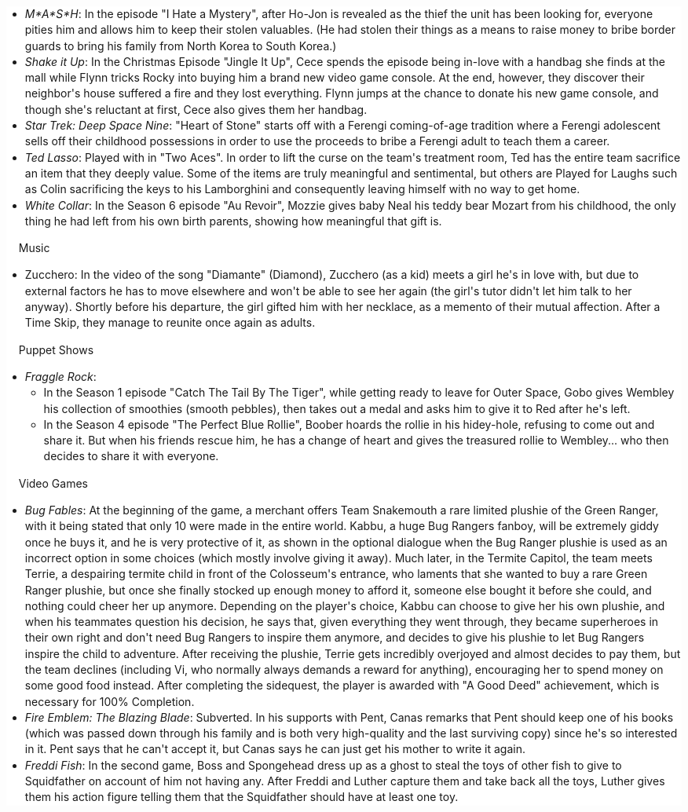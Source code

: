 -   _M\*A\*S\*H_: In the episode "I Hate a Mystery", after Ho-Jon is revealed as the thief the unit has been looking for, everyone pities him and allows him to keep their stolen valuables. (He had stolen their things as a means to raise money to bribe border guards to bring his family from North Korea to South Korea.)
-   _Shake it Up_: In the Christmas Episode "Jingle It Up", Cece spends the episode being in-love with a handbag she finds at the mall while Flynn tricks Rocky into buying him a brand new video game console. At the end, however, they discover their neighbor's house suffered a fire and they lost everything. Flynn jumps at the chance to donate his new game console, and though she's reluctant at first, Cece also gives them her handbag.
-   _Star Trek: Deep Space Nine_: "Heart of Stone" starts off with a Ferengi coming-of-age tradition where a Ferengi adolescent sells off their childhood possessions in order to use the proceeds to bribe a Ferengi adult to teach them a career.
-   _Ted Lasso_: Played with in "Two Aces". In order to lift the curse on the team's treatment room, Ted has the entire team sacrifice an item that they deeply value. Some of the items are truly meaningful and sentimental, but others are Played for Laughs such as Colin sacrificing the keys to his Lamborghini and consequently leaving himself with no way to get home.
-   _White Collar_: In the Season 6 episode "Au Revoir", Mozzie gives baby Neal his teddy bear Mozart from his childhood, the only thing he had left from his own birth parents, showing how meaningful that gift is.

    Music 

-   Zucchero: In the video of the song "Diamante" (Diamond), Zucchero (as a kid) meets a girl he's in love with, but due to external factors he has to move elsewhere and won't be able to see her again (the girl's tutor didn't let him talk to her anyway). Shortly before his departure, the girl gifted him with her necklace, as a memento of their mutual affection. After a Time Skip, they manage to reunite once again as adults.

    Puppet Shows 

-   _Fraggle Rock_:
    -   In the Season 1 episode "Catch The Tail By The Tiger", while getting ready to leave for Outer Space, Gobo gives Wembley his collection of smoothies (smooth pebbles), then takes out a medal and asks him to give it to Red after he's left.
    -   In the Season 4 episode "The Perfect Blue Rollie", Boober hoards the rollie in his hidey-hole, refusing to come out and share it. But when his friends rescue him, he has a change of heart and gives the treasured rollie to Wembley... who then decides to share it with everyone.

    Video Games 

-   _Bug Fables_: At the beginning of the game, a merchant offers Team Snakemouth a rare limited plushie of the Green Ranger, with it being stated that only 10 were made in the entire world. Kabbu, a huge Bug Rangers fanboy, will be extremely giddy once he buys it, and he is very protective of it, as shown in the optional dialogue when the Bug Ranger plushie is used as an incorrect option in some choices (which mostly involve giving it away). Much later, in the Termite Capitol, the team meets Terrie, a despairing termite child in front of the Colosseum's entrance, who laments that she wanted to buy a rare Green Ranger plushie, but once she finally stocked up enough money to afford it, someone else bought it before she could, and nothing could cheer her up anymore. Depending on the player's choice, Kabbu can choose to give her his own plushie, and when his teammates question his decision, he says that, given everything they went through, they became superheroes in their own right and don't need Bug Rangers to inspire them anymore, and decides to give his plushie to let Bug Rangers inspire the child to adventure. After receiving the plushie, Terrie gets incredibly overjoyed and almost decides to pay them, but the team declines (including Vi, who normally always demands a reward for anything), encouraging her to spend money on some good food instead. After completing the sidequest, the player is awarded with "A Good Deed" achievement, which is necessary for 100% Completion.
-   _Fire Emblem: The Blazing Blade_: Subverted. In his supports with Pent, Canas remarks that Pent should keep one of his books (which was passed down through his family and is both very high-quality and the last surviving copy) since he's so interested in it. Pent says that he can't accept it, but Canas says he can just get his mother to write it again.
-   _Freddi Fish_: In the second game, Boss and Spongehead dress up as a ghost to steal the toys of other fish to give to Squidfather on account of him not having any. After Freddi and Luther capture them and take back all the toys, Luther gives them his action figure telling them that the Squidfather should have at least one toy.